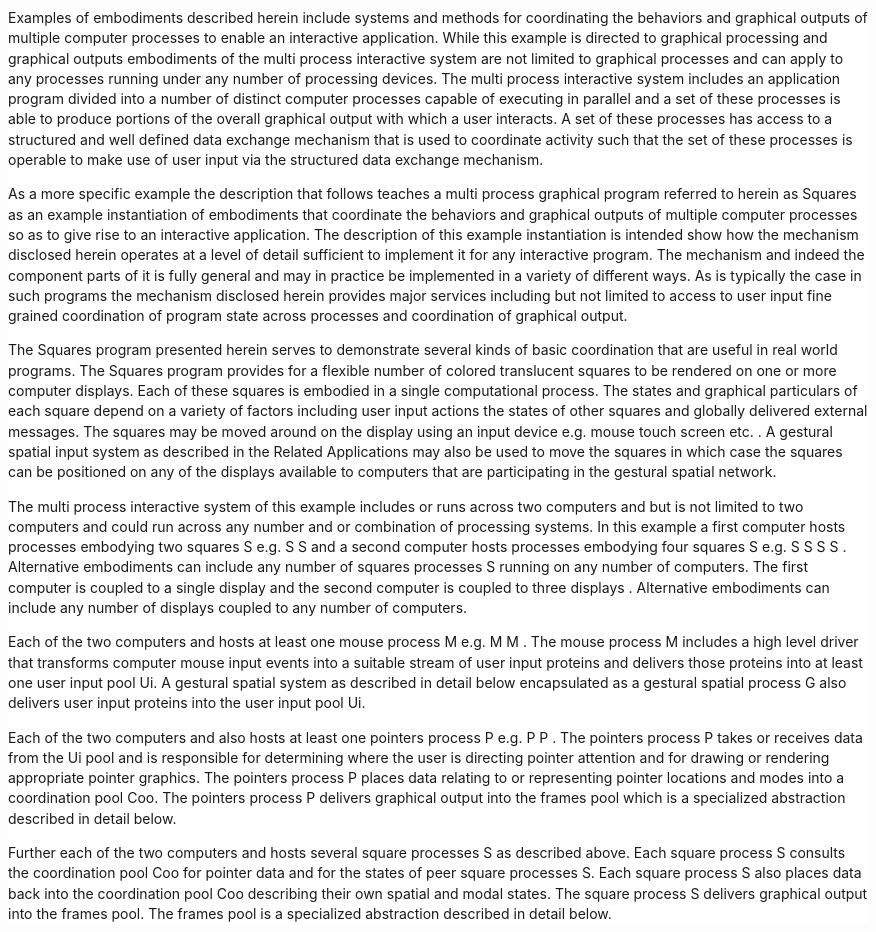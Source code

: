 Examples of embodiments described herein include systems and methods for coordinating the behaviors and graphical outputs of multiple computer processes to enable an interactive application. While this example is directed to graphical processing and graphical outputs embodiments of the multi process interactive system are not limited to graphical processes and can apply to any processes running under any number of processing devices. The multi process interactive system includes an application program divided into a number of distinct computer processes capable of executing in parallel and a set of these processes is able to produce portions of the overall graphical output with which a user interacts. A set of these processes has access to a structured and well defined data exchange mechanism that is used to coordinate activity such that the set of these processes is operable to make use of user input via the structured data exchange mechanism.

As a more specific example the description that follows teaches a multi process graphical program referred to herein as Squares as an example instantiation of embodiments that coordinate the behaviors and graphical outputs of multiple computer processes so as to give rise to an interactive application. The description of this example instantiation is intended show how the mechanism disclosed herein operates at a level of detail sufficient to implement it for any interactive program. The mechanism and indeed the component parts of it is fully general and may in practice be implemented in a variety of different ways. As is typically the case in such programs the mechanism disclosed herein provides major services including but not limited to access to user input fine grained coordination of program state across processes and coordination of graphical output.

The Squares program presented herein serves to demonstrate several kinds of basic coordination that are useful in real world programs. The Squares program provides for a flexible number of colored translucent squares to be rendered on one or more computer displays. Each of these squares is embodied in a single computational process. The states and graphical particulars of each square depend on a variety of factors including user input actions the states of other squares and globally delivered external messages. The squares may be moved around on the display using an input device e.g. mouse touch screen etc. . A gestural spatial input system as described in the Related Applications may also be used to move the squares in which case the squares can be positioned on any of the displays available to computers that are participating in the gestural spatial network.

The multi process interactive system of this example includes or runs across two computers and but is not limited to two computers and could run across any number and or combination of processing systems. In this example a first computer hosts processes embodying two squares S e.g. S S and a second computer hosts processes embodying four squares S e.g. S S S S . Alternative embodiments can include any number of squares processes S running on any number of computers. The first computer is coupled to a single display and the second computer is coupled to three displays . Alternative embodiments can include any number of displays coupled to any number of computers.

Each of the two computers and hosts at least one mouse process M e.g. M M . The mouse process M includes a high level driver that transforms computer mouse input events into a suitable stream of user input proteins and delivers those proteins into at least one user input pool Ui. A gestural spatial system as described in detail below encapsulated as a gestural spatial process G also delivers user input proteins into the user input pool Ui.

Each of the two computers and also hosts at least one pointers process P e.g. P P . The pointers process P takes or receives data from the Ui pool and is responsible for determining where the user is directing pointer attention and for drawing or rendering appropriate pointer graphics. The pointers process P places data relating to or representing pointer locations and modes into a coordination pool Coo. The pointers process P delivers graphical output into the frames pool which is a specialized abstraction described in detail below.

Further each of the two computers and hosts several square processes S as described above. Each square process S consults the coordination pool Coo for pointer data and for the states of peer square processes S. Each square process S also places data back into the coordination pool Coo describing their own spatial and modal states. The square process S delivers graphical output into the frames pool. The frames pool is a specialized abstraction described in detail below.
